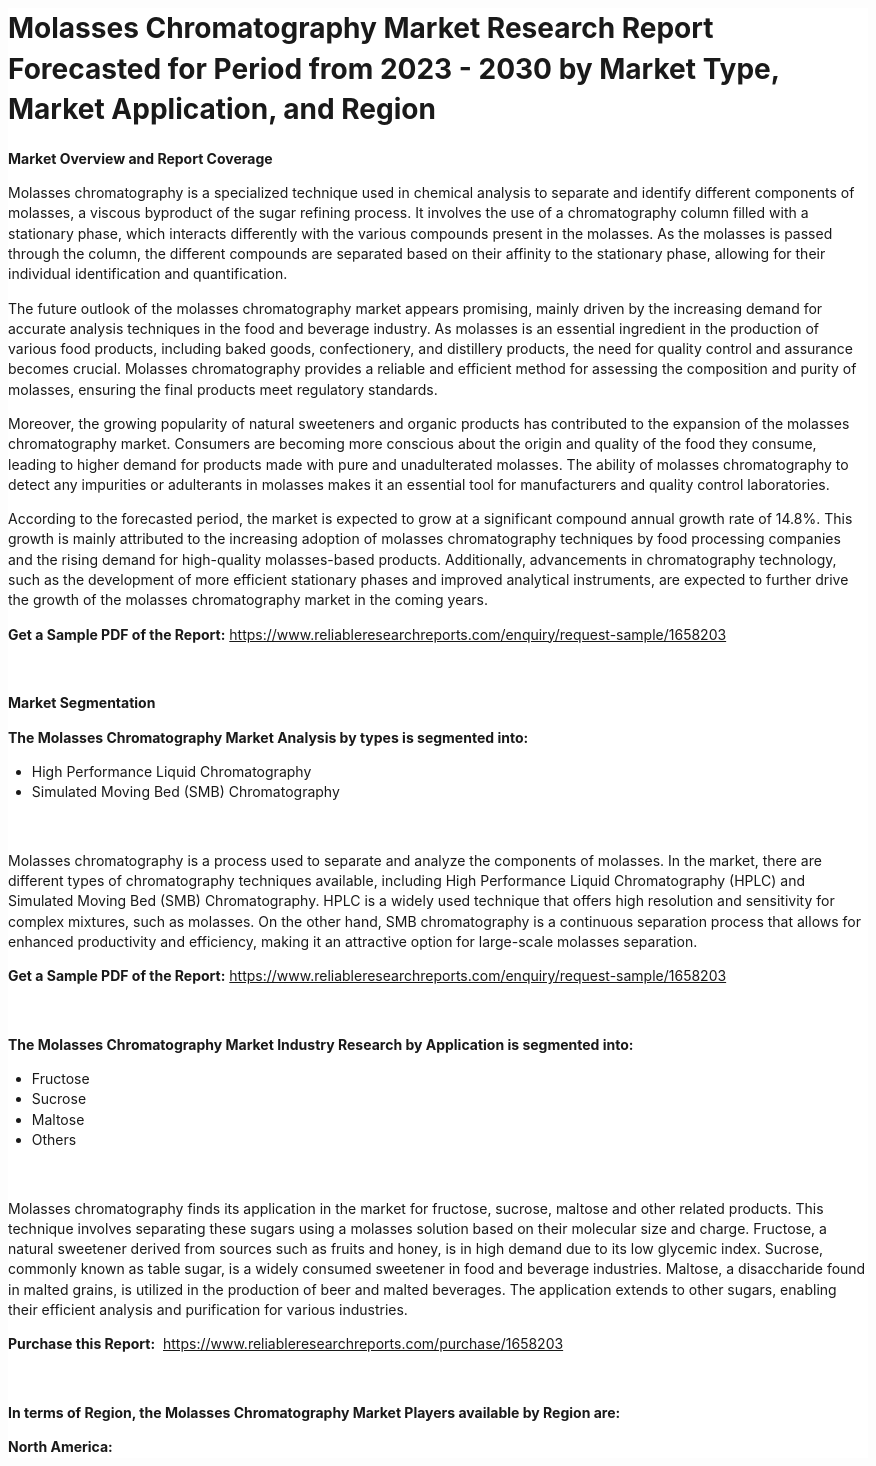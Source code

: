 <p><h1>Molasses Chromatography Market Research Report Forecasted for Period from 2023 -  2030 by Market Type, Market Application, and Region</h1></p><p><strong>Market Overview and Report Coverage</strong></p>
<p><p>Molasses chromatography is a specialized technique used in chemical analysis to separate and identify different components of molasses, a viscous byproduct of the sugar refining process. It involves the use of a chromatography column filled with a stationary phase, which interacts differently with the various compounds present in the molasses. As the molasses is passed through the column, the different compounds are separated based on their affinity to the stationary phase, allowing for their individual identification and quantification.</p><p>The future outlook of the molasses chromatography market appears promising, mainly driven by the increasing demand for accurate analysis techniques in the food and beverage industry. As molasses is an essential ingredient in the production of various food products, including baked goods, confectionery, and distillery products, the need for quality control and assurance becomes crucial. Molasses chromatography provides a reliable and efficient method for assessing the composition and purity of molasses, ensuring the final products meet regulatory standards.</p><p>Moreover, the growing popularity of natural sweeteners and organic products has contributed to the expansion of the molasses chromatography market. Consumers are becoming more conscious about the origin and quality of the food they consume, leading to higher demand for products made with pure and unadulterated molasses. The ability of molasses chromatography to detect any impurities or adulterants in molasses makes it an essential tool for manufacturers and quality control laboratories.</p><p>According to the forecasted period, the market is expected to grow at a significant compound annual growth rate of 14.8%. This growth is mainly attributed to the increasing adoption of molasses chromatography techniques by food processing companies and the rising demand for high-quality molasses-based products. Additionally, advancements in chromatography technology, such as the development of more efficient stationary phases and improved analytical instruments, are expected to further drive the growth of the molasses chromatography market in the coming years.</p></p>
<p><strong>Get a Sample PDF of the Report:</strong> <a href="https://www.reliableresearchreports.com/enquiry/request-sample/1658203">https://www.reliableresearchreports.com/enquiry/request-sample/1658203</a></p>
<p>&nbsp;</p>
<p><strong>Market Segmentation</strong></p>
<p><strong>The Molasses Chromatography Market Analysis by types is segmented into:</strong></p>
<p><ul><li>High Performance Liquid Chromatography</li><li>Simulated Moving Bed (SMB) Chromatography</li></ul></p>
<p>&nbsp;</p>
<p><p>Molasses chromatography is a process used to separate and analyze the components of molasses. In the market, there are different types of chromatography techniques available, including High Performance Liquid Chromatography (HPLC) and Simulated Moving Bed (SMB) Chromatography. HPLC is a widely used technique that offers high resolution and sensitivity for complex mixtures, such as molasses. On the other hand, SMB chromatography is a continuous separation process that allows for enhanced productivity and efficiency, making it an attractive option for large-scale molasses separation.</p></p>
<p><strong>Get a Sample PDF of the Report:</strong>&nbsp;<a href="https://www.reliableresearchreports.com/enquiry/request-sample/1658203">https://www.reliableresearchreports.com/enquiry/request-sample/1658203</a></p>
<p>&nbsp;</p>
<p><strong>The Molasses Chromatography Market Industry Research by Application is segmented into:</strong></p>
<p><ul><li>Fructose</li><li>Sucrose</li><li>Maltose</li><li>Others</li></ul></p>
<p>&nbsp;</p>
<p><p>Molasses chromatography finds its application in the market for fructose, sucrose, maltose and other related products. This technique involves separating these sugars using a molasses solution based on their molecular size and charge. Fructose, a natural sweetener derived from sources such as fruits and honey, is in high demand due to its low glycemic index. Sucrose, commonly known as table sugar, is a widely consumed sweetener in food and beverage industries. Maltose, a disaccharide found in malted grains, is utilized in the production of beer and malted beverages. The application extends to other sugars, enabling their efficient analysis and purification for various industries.</p></p>
<p><strong>Purchase this Report:</strong>&nbsp; <a href="https://www.reliableresearchreports.com/purchase/1658203">https://www.reliableresearchreports.com/purchase/1658203</a></p>
<p>&nbsp;</p>
<p><strong>In terms of Region, the Molasses Chromatography Market Players available by Region are:</strong></p>
<p>
    <p> <strong> North America: </strong>